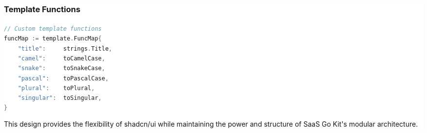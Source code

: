 ### Template Functions
```go
// Custom template functions
funcMap := template.FuncMap{
    "title":     strings.Title,
    "camel":     toCamelCase,
    "snake":     toSnakeCase,
    "pascal":    toPascalCase,
    "plural":    toPlural,
    "singular":  toSingular,
}
```

This design provides the flexibility of shadcn/ui while maintaining the power and structure of SaaS Go Kit's modular architecture.